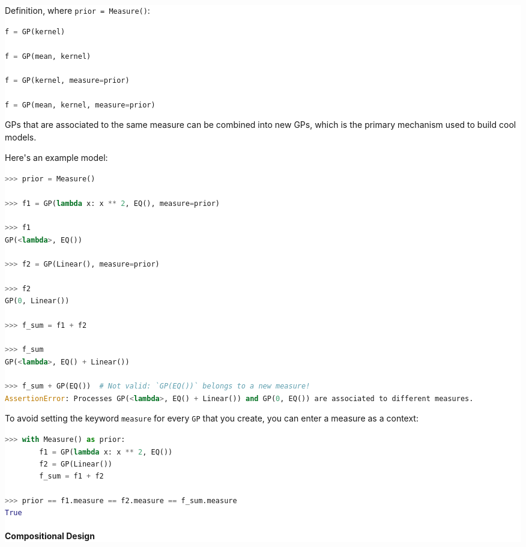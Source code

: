 Definition, where `prior = Measure()`:

```python
f = GP(kernel)

f = GP(mean, kernel)

f = GP(kernel, measure=prior)

f = GP(mean, kernel, measure=prior)
```

GPs that are associated to the same measure can be combined into new GPs, which is
the primary mechanism used to build cool models.

Here's an example model:

```python
>>> prior = Measure()

>>> f1 = GP(lambda x: x ** 2, EQ(), measure=prior)

>>> f1
GP(<lambda>, EQ())

>>> f2 = GP(Linear(), measure=prior)

>>> f2
GP(0, Linear())

>>> f_sum = f1 + f2

>>> f_sum
GP(<lambda>, EQ() + Linear())

>>> f_sum + GP(EQ())  # Not valid: `GP(EQ())` belongs to a new measure!
AssertionError: Processes GP(<lambda>, EQ() + Linear()) and GP(0, EQ()) are associated to different measures.
```

To avoid setting the keyword `measure` for every `GP` that you create, you can enter
a measure as a context:

```python
>>> with Measure() as prior:
        f1 = GP(lambda x: x ** 2, EQ())
        f2 = GP(Linear())
        f_sum = f1 + f2

>>> prior == f1.measure == f2.measure == f_sum.measure
True
```



#### Compositional Design
